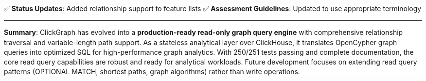 ✅ **Status Updates**: Added relationship support to feature lists
✅ **Assessment Guidelines**: Updated to use appropriate terminology

---

**Summary**: ClickGraph has evolved into a **production-ready read-only graph query engine** with comprehensive relationship traversal and variable-length path support. As a stateless analytical layer over ClickHouse, it translates OpenCypher graph queries into optimized SQL for high-performance graph analytics. With 250/251 tests passing and complete documentation, the core read query capabilities are robust and ready for analytical workloads. Future development focuses on extending read query patterns (OPTIONAL MATCH, shortest paths, graph algorithms) rather than write operations.